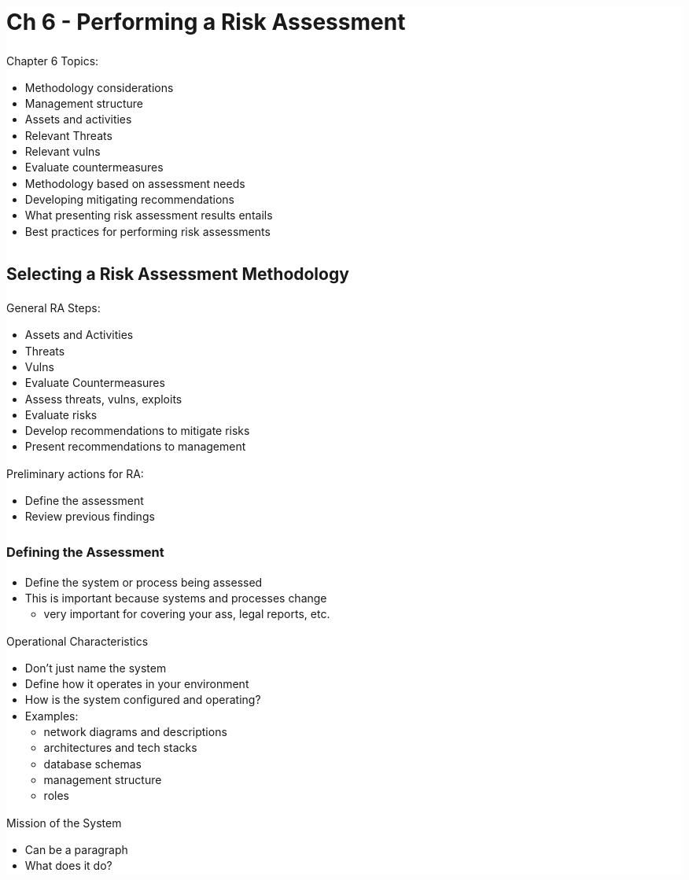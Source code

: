 # Ch 6 - Performing a Risk Assessment

Chapter 6 Topics:

- Methodology considerations
- Management structure
- Assets and activities
- Relevant Threats
- Relevant vulns
- Evaluate countermeasures
- Methodology based on assessment needs
- Developing mitigating recommendations
- What presenting risk assessment results entails
- Best practices for performing risk assessments

## Selecting a Risk Assessment Methodology

General RA Steps:

- Assets and Activities
- Threats
- Vulns
- Evaluate Countermeasures
- Assess threats, vulns, exploits
- Evaluate risks
- Develop recommendations to mitigate risks
- Present recommendations to management

Preliminary actions for RA:

- Define the assessment
- Review previous findings

### Defining the Assessment

- Define the system or process being assessed
- This is important because systems and processes change
    - very important for covering your ass, legal reports, etc.

Operational Characteristics

- Don’t just name the system
- Define how it operates in your environment
- How is the system configured and operating?
- Examples:
    - network diagrams and descriptions
    - architectures and tech stacks
    - database schemas
    - management structure
    - roles

Mission of the System

- Can be a paragraph
- What does it do?
